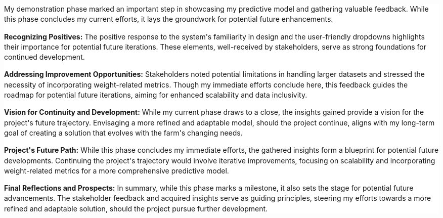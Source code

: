 My demonstration phase marked an important step in showcasing my predictive model and gathering valuable feedback. While this phase concludes my current efforts, it lays the groundwork for potential future enhancements.

**Recognizing Positives:**
 The positive response to the system's familiarity in design and the user-friendly dropdowns highlights their importance for potential future iterations. These elements, well-received by stakeholders, serve as strong foundations for continued development.

**Addressing Improvement Opportunities:**
 Stakeholders noted potential limitations in handling larger datasets and stressed the necessity of incorporating weight-related metrics. Though my immediate efforts conclude here, this feedback guides the roadmap for potential future iterations, aiming for enhanced scalability and data inclusivity.

**Vision for Continuity and Development:**
 While my current phase draws to a close, the insights gained provide a vision for the project's future trajectory. Envisaging a more refined and adaptable model, should the project continue, aligns with my long-term goal of creating a solution that evolves with the farm's changing needs.

**Project's Future Path:**
 While this phase concludes my immediate efforts, the gathered insights form a blueprint for potential future developments. Continuing the project's trajectory would involve iterative improvements, focusing on scalability and incorporating weight-related metrics for a more comprehensive predictive model.

**Final Reflections and Prospects:**
 In summary, while this phase marks a milestone, it also sets the stage for potential future advancements. The stakeholder feedback and acquired insights serve as guiding principles, steering my efforts towards a more refined and adaptable solution, should the project pursue further development.
